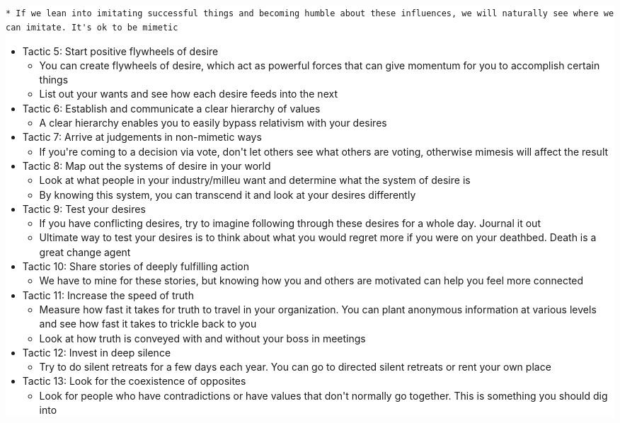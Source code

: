     * If we lean into imitating successful things and becoming humble about these influences, we will naturally see where we can imitate. It's ok to be mimetic
* Tactic 5: Start positive flywheels of desire
    * You can create flywheels of desire, which act as powerful forces that can give momentum for you to accomplish certain things
    * List out your wants and see how each desire feeds into the next
* Tactic 6: Establish and communicate a clear hierarchy of values
    * A clear hierarchy enables you to easily bypass relativism with your desires
* Tactic 7: Arrive at judgements in non-mimetic ways
    * If you're coming to a decision via vote, don't let others see what others are voting, otherwise mimesis will affect the result
* Tactic 8: Map out the systems of desire in your world
    * Look at what people in your industry/milleu want and determine what the system of desire is
    * By knowing this system, you can transcend it and look at your desires differently
* Tactic 9: Test your desires
    * If you have conflicting desires, try to imagine following through these desires for a whole day. Journal it out
    * Ultimate way to test your desires is to think about what you would regret more if you were on your deathbed. Death is a great change agent
* Tactic 10: Share stories of deeply fulfilling action
    * We have to mine for these stories, but knowing how you and others are motivated can help you feel more connected
* Tactic 11: Increase the speed of truth
    * Measure how fast it takes for truth to travel in your organization. You can plant anonymous information at various levels and see how fast it takes to trickle back to you
    * Look at how truth is conveyed with and without your boss in meetings
* Tactic 12: Invest in deep silence
    * Try to do silent retreats for a few days each year. You can go to directed silent retreats or rent your own place
* Tactic 13: Look for the coexistence of opposites
    * Look for people who have contradictions or have values that don't normally go together. This is something you should dig into
